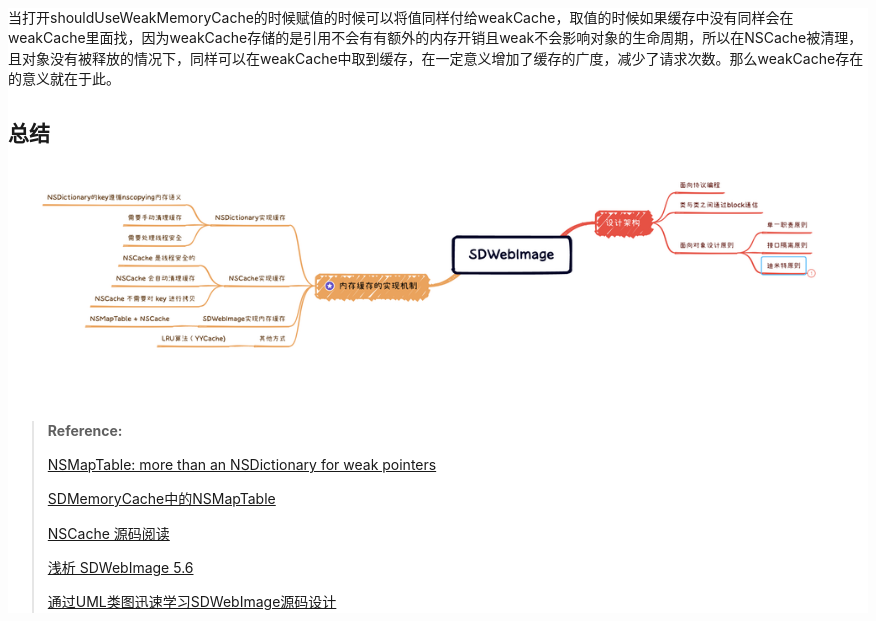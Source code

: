 当打开shouldUseWeakMemoryCache的时候赋值的时候可以将值同样付给weakCache，取值的时候如果缓存中没有同样会在weakCache里面找，因为weakCache存储的是引用不会有有额外的内存开销且weak不会影响对象的生命周期，所以在NSCache被清理，且对象没有被释放的情况下，同样可以在weakCache中取到缓存，在一定意义增加了缓存的广度，减少了请求次数。那么weakCache存在的意义就在于此。



## 总结

![分享总结](./images/分享总结.png)

> **Reference:**
>
> [NSMapTable: more than an NSDictionary for weak pointers](https://www.cocoawithlove.com/2008/07/nsmaptable-more-than-nsdictionary-for.html)
>
> [SDMemoryCache中的NSMapTable](https://juejin.cn/post/6844903793033756686)
>
> [NSCache 源码阅读](https://juejin.cn/post/6942823617080066085)
>
> [浅析 SDWebImage 5.6](https://looseyi.github.io/post/sourcecode-ios/source-code-sdweb-1/)
>
> [通过UML类图迅速学习SDWebImage源码设计](https://juejin.cn/post/6844903687182090253)













